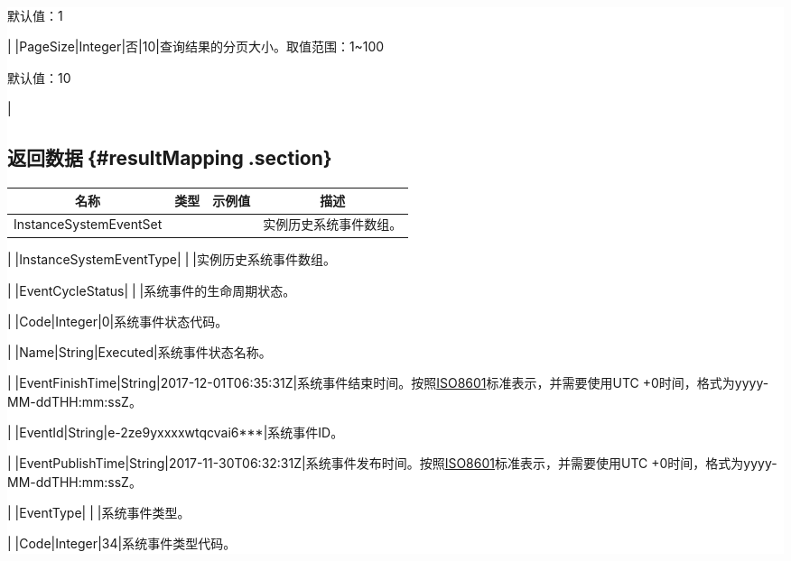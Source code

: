  默认值：1

 |
|PageSize|Integer|否|10|查询结果的分页大小。取值范围：1~100

 默认值：10

 |

## 返回数据 {#resultMapping .section}

|名称|类型|示例值|描述|
|--|--|---|--|
|InstanceSystemEventSet| | |实例历史系统事件数组。

 |
|InstanceSystemEventType| | |实例历史系统事件数组。

 |
|EventCycleStatus| | |系统事件的生命周期状态。

 |
|Code|Integer|0|系统事件状态代码。

 |
|Name|String|Executed|系统事件状态名称。

 |
|EventFinishTime|String|2017-12-01T06:35:31Z|系统事件结束时间。按照[ISO8601](~~25696~~)标准表示，并需要使用UTC +0时间，格式为yyyy-MM-ddTHH:mm:ssZ。

 |
|EventId|String|e-2ze9yxxxxwtqcvai6\*\*\*|系统事件ID。

 |
|EventPublishTime|String|2017-11-30T06:32:31Z|系统事件发布时间。按照[ISO8601](~~25696~~)标准表示，并需要使用UTC +0时间，格式为yyyy-MM-ddTHH:mm:ssZ。

 |
|EventType| | |系统事件类型。

 |
|Code|Integer|34|系统事件类型代码。
